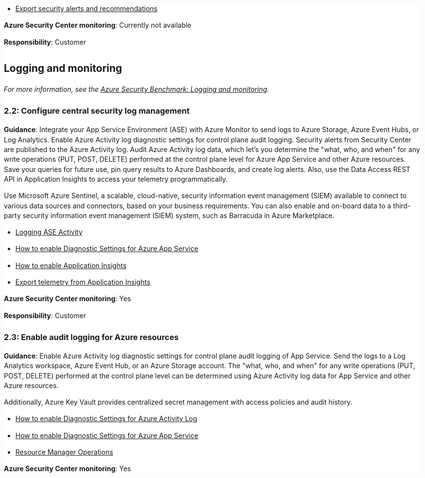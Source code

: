- [Export security alerts and recommendations](../security-center/continuous-export.md)

**Azure Security Center monitoring**: Currently not available

**Responsibility**: Customer

## Logging and monitoring

*For more information, see the [Azure Security Benchmark: Logging and monitoring](../security/benchmarks/security-control-logging-monitoring.md).*

### 2.2: Configure central security log management

**Guidance**: Integrate your App Service Environment (ASE) with Azure Monitor to send logs to Azure Storage, Azure Event Hubs, or Log Analytics. 
Enable Azure Activity log diagnostic settings for control plane audit logging. Security alerts from Security Center are published to the Azure Activity log. Audit Azure Activity log data, which let’s you determine the "what, who, and when" for any write operations (PUT, POST, DELETE) performed at the control plane level for Azure App Service and other Azure resources. Save your queries for future use, pin query results to Azure Dashboards, and create log alerts. Also, use the Data Access REST API in Application Insights to access your telemetry programmatically.

Use Microsoft Azure Sentinel, a scalable, cloud-native, security information event management (SIEM) available to connect to various data sources and connectors, based on your business requirements. You can also enable and on-board data to a third-party security information event management (SIEM) system, such as Barracuda in Azure Marketplace.

- [Logging ASE Activity](environment/using-an-ase.md#logging)

- [How to enable Diagnostic Settings for Azure App Service](troubleshoot-diagnostic-logs.md)

- [How to enable Application Insights](../azure-monitor/app/app-insights-overview.md)

- [Export telemetry from Application Insights](../azure-monitor/app/export-telemetry.md)

**Azure Security Center monitoring**: Yes

**Responsibility**: Customer

### 2.3: Enable audit logging for Azure resources

**Guidance**: Enable Azure Activity log diagnostic settings for control plane audit logging of App Service. Send the logs to a Log Analytics workspace, Azure Event Hub, or an Azure Storage account.
The "what, who, and when" for any write operations (PUT, POST, DELETE) performed at the control plane level can be determined using Azure Activity log data for App Service and other Azure resources.

Additionally, Azure Key Vault provides centralized secret management with access policies and audit history. 

- [How to enable Diagnostic Settings for Azure Activity Log](../azure-monitor/platform/activity-log.md)

- [How to enable Diagnostic Settings for Azure App Service](troubleshoot-diagnostic-logs.md)

- [Resource Manager Operations](../role-based-access-control/resource-provider-operations.md)

**Azure Security Center monitoring**: Yes
